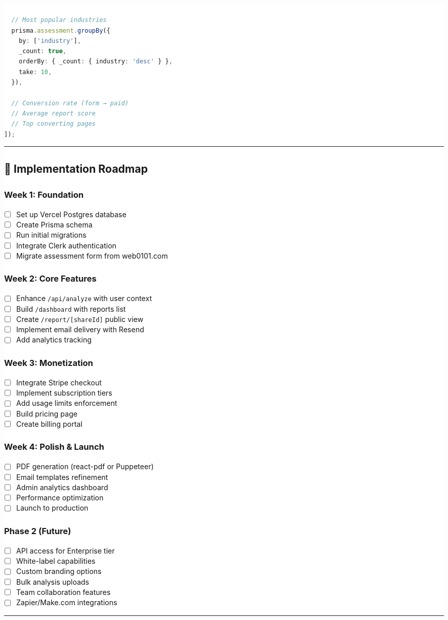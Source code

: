 ```typescript

  // Most popular industries
  prisma.assessment.groupBy({
    by: ['industry'],
    _count: true,
    orderBy: { _count: { industry: 'desc' } },
    take: 10,
  }),

  // Conversion rate (form → paid)
  // Average report score
  // Top converting pages
]);
```

---

## 🚀 Implementation Roadmap

### Week 1: Foundation
- [ ] Set up Vercel Postgres database
- [ ] Create Prisma schema
- [ ] Run initial migrations
- [ ] Integrate Clerk authentication
- [ ] Migrate assessment form from web0101.com

### Week 2: Core Features
- [ ] Enhance `/api/analyze` with user context
- [ ] Build `/dashboard` with reports list
- [ ] Create `/report/[shareId]` public view
- [ ] Implement email delivery with Resend
- [ ] Add analytics tracking

### Week 3: Monetization
- [ ] Integrate Stripe checkout
- [ ] Implement subscription tiers
- [ ] Add usage limits enforcement
- [ ] Build pricing page
- [ ] Create billing portal

### Week 4: Polish & Launch
- [ ] PDF generation (react-pdf or Puppeteer)
- [ ] Email templates refinement
- [ ] Admin analytics dashboard
- [ ] Performance optimization
- [ ] Launch to production

### Phase 2 (Future)
- [ ] API access for Enterprise tier
- [ ] White-label capabilities
- [ ] Custom branding options
- [ ] Bulk analysis uploads
- [ ] Team collaboration features
- [ ] Zapier/Make.com integrations

---